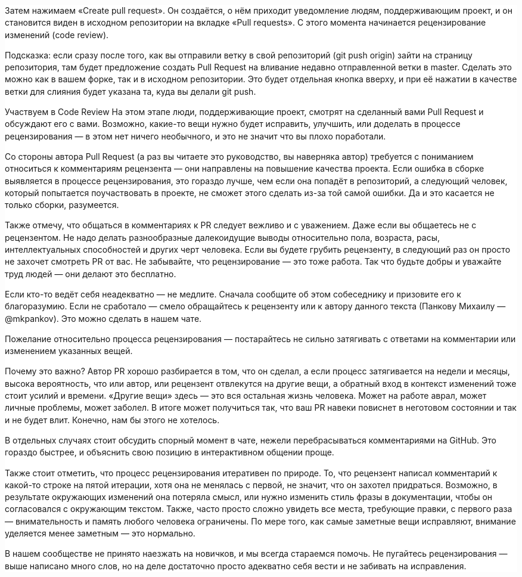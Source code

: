 Затем нажимаем «Create pull request». Он создаётся, о нём приходит уведомление людям, поддерживающим проект, и он становится виден в исходном репозитории на вкладке «Pull requests». С этого момента начинается рецензирование изменений (code review).

Подсказка: если сразу после того, как вы отправили ветку в свой репозиторий (git push origin) зайти на страницу репозитория, там будет предложение создать Pull Request на вливание недавно отправленной ветки в master. Сделать это можно как в вашем форке, так и в исходном репозитории. Это будет отдельная кнопка вверху, и при её нажатии в качестве ветки для слияния будет указана та, куда вы делали git push.

Участвуем в Code Review
На этом этапе люди, поддерживающие проект, смотрят на сделанный вами Pull Request и обсуждают его с вами. Возможно, какие-то вещи нужно будет исправить, улучшить, или доделать в процессе рецензирования — в этом нет ничего необычного, и это не значит что вы плохо поработали.

Со стороны автора Pull Request (а раз вы читаете это руководство, вы наверняка автор) требуется с пониманием относиться к комментариям рецензента — они направлены на повышение качества проекта. Если ошибка в сборке выявляется в процессе рецензирования, это гораздо лучше, чем если она попадёт в репозиторий, а следующий человек, который попытается поучаствовать в проекте, не сможет этого сделать из-за той самой ошибки. Да и это касается не только сборки, разумеется.

Также отмечу, что общаться в комментариях к PR следует вежливо и с уважением. Даже если вы общаетесь не с рецензентом. Не надо делать разнообразные далекоидущие выводы относительно пола, возраста, расы, интеллектуальных способностей и других черт человека. Если вы будете грубить рецензенту, в следующий раз он просто не захочет смотреть PR от вас. Не забывайте, что рецензирование — это тоже работа. Так что будьте добры и уважайте труд людей — они делают это бесплатно.

Если кто-то ведёт себя неадекватно — не медлите. Сначала сообщите об этом собеседнику и призовите его к благоразумию. Если не сработало — смело обращайтесь к рецензенту или к автору данного текста (Панкову Михаилу — @mkpankov). Это можно сделать в нашем чате.

Пожелание относительно процесса рецензирования — постарайтесь не сильно затягивать с ответами на комментарии или изменением указанных вещей.

Почему это важно? Автор PR хорошо разбирается в том, что он сделал, а если процесс затягивается на недели и месяцы, высока вероятность, что или автор, или рецензент отвлекутся на другие вещи, а обратный вход в контекст изменений тоже стоит усилий и времени. «Другие вещи» здесь — это вся остальная жизнь человека. Может на работе аврал, может личные проблемы, может заболел. В итоге может получиться так, что ваш PR навеки повиснет в неготовом состоянии и так и не будет влит. Конечно, нам бы этого не хотелось.

В отдельных случаях стоит обсудить спорный момент в чате, нежели перебрасываться комментариями на GitHub. Это гораздо быстрее, и объяснить свою позицию в интерактивном общении проще.

Также стоит отметить, что процесс рецензирования итеративен по природе. То, что рецензент написал комментарий к какой-то строке на пятой итерации, хотя она не менялась с первой, не значит, что он захотел придраться. Возможно, в результате окружающих изменений она потеряла смысл, или нужно изменить стиль фразы в документации, чтобы он согласовался с окружающим текстом. Также, часто просто сложно увидеть все места, требующие правки, с первого раза — внимательность и память любого человека ограничены. По мере того, как самые заметные вещи исправляют, внимание уделяется менее заметным — это нормально.

В нашем сообществе не принято наезжать на новичков, и мы всегда стараемся помочь. Не пугайтесь рецензирования — выше написано много слов, но на деле достаточно просто адекватно себя вести и не забивать на исправления.
